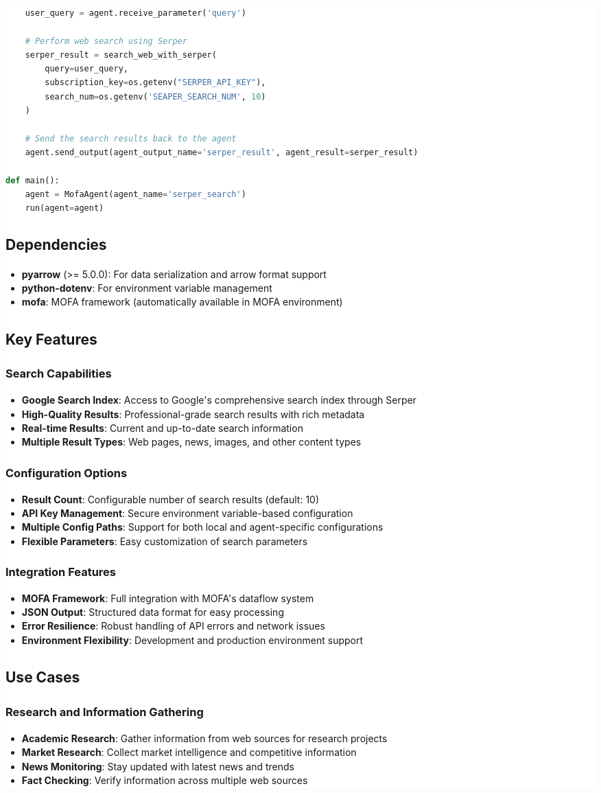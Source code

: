 ```python
    user_query = agent.receive_parameter('query')

    # Perform web search using Serper
    serper_result = search_web_with_serper(
        query=user_query, 
        subscription_key=os.getenv("SERPER_API_KEY"),
        search_num=os.getenv('SEAPER_SEARCH_NUM', 10)
    )

    # Send the search results back to the agent
    agent.send_output(agent_output_name='serper_result', agent_result=serper_result)

def main():
    agent = MofaAgent(agent_name='serper_search')
    run(agent=agent)
```

## Dependencies

- **pyarrow** (>= 5.0.0): For data serialization and arrow format support
- **python-dotenv**: For environment variable management
- **mofa**: MOFA framework (automatically available in MOFA environment)

## Key Features

### Search Capabilities
- **Google Search Index**: Access to Google's comprehensive search index through Serper
- **High-Quality Results**: Professional-grade search results with rich metadata
- **Real-time Results**: Current and up-to-date search information
- **Multiple Result Types**: Web pages, news, images, and other content types

### Configuration Options
- **Result Count**: Configurable number of search results (default: 10)
- **API Key Management**: Secure environment variable-based configuration
- **Multiple Config Paths**: Support for both local and agent-specific configurations
- **Flexible Parameters**: Easy customization of search parameters

### Integration Features
- **MOFA Framework**: Full integration with MOFA's dataflow system
- **JSON Output**: Structured data format for easy processing
- **Error Resilience**: Robust handling of API errors and network issues
- **Environment Flexibility**: Development and production environment support

## Use Cases

### Research and Information Gathering
- **Academic Research**: Gather information from web sources for research projects
- **Market Research**: Collect market intelligence and competitive information
- **News Monitoring**: Stay updated with latest news and trends
- **Fact Checking**: Verify information across multiple web sources
